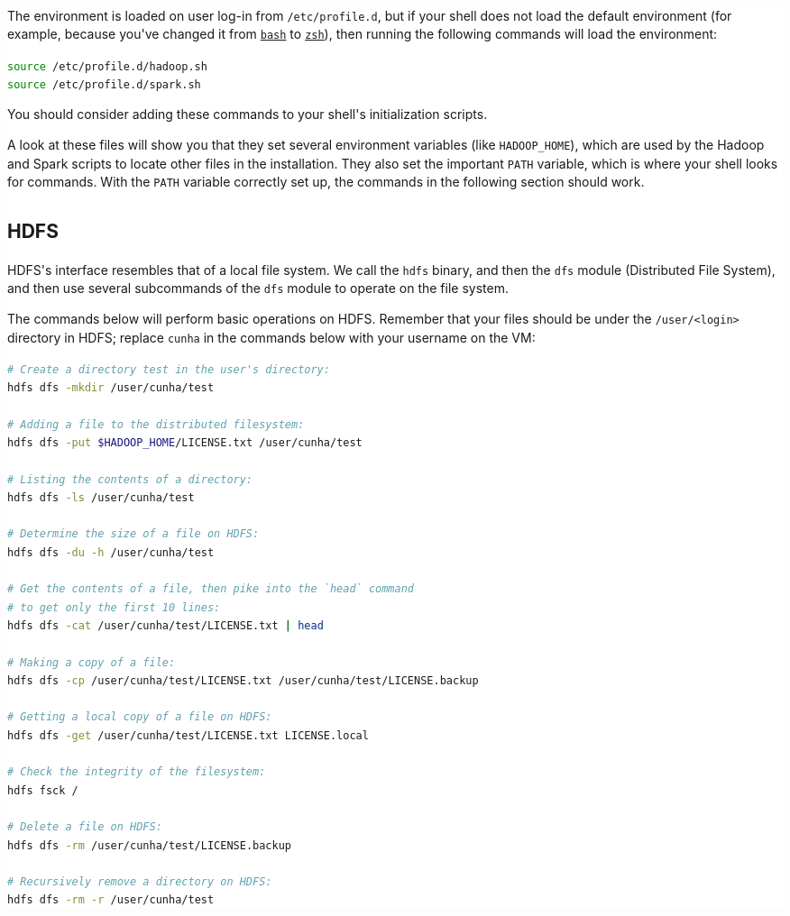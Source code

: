 The environment is loaded on user log-in from `/etc/profile.d`, but if your shell does not load the default environment (for example, because you've changed it from [`bash`][bash] to [`zsh`][zsh]), then running the following commands will load the environment:

```bash
source /etc/profile.d/hadoop.sh
source /etc/profile.d/spark.sh
```

You should consider adding these commands to your shell's initialization scripts.

A look at these files will show you that they set several environment variables (like `HADOOP_HOME`), which are used by the Hadoop and Spark scripts to locate other files in the installation. They also set the important `PATH` variable, which is where your shell looks for commands. With the `PATH` variable correctly set up, the commands in the following section should work.

[bash]: https://www.gnu.org/software/bash/
[zsh]: https://zsh.sourceforge.io/

## HDFS

HDFS's interface resembles that of a local file system. We call the `hdfs` binary, and then the `dfs` module (Distributed File System), and then use several subcommands of the `dfs` module to operate on the file system.

The commands below will perform basic operations on HDFS. Remember that your files should be under the `/user/<login>` directory in HDFS; replace `cunha` in the commands below with your username on the VM:

```bash
# Create a directory test in the user's directory:
hdfs dfs -mkdir /user/cunha/test

# Adding a file to the distributed filesystem:
hdfs dfs -put $HADOOP_HOME/LICENSE.txt /user/cunha/test

# Listing the contents of a directory:
hdfs dfs -ls /user/cunha/test

# Determine the size of a file on HDFS:
hdfs dfs -du -h /user/cunha/test

# Get the contents of a file, then pike into the `head` command
# to get only the first 10 lines:
hdfs dfs -cat /user/cunha/test/LICENSE.txt | head

# Making a copy of a file:
hdfs dfs -cp /user/cunha/test/LICENSE.txt /user/cunha/test/LICENSE.backup

# Getting a local copy of a file on HDFS:
hdfs dfs -get /user/cunha/test/LICENSE.txt LICENSE.local

# Check the integrity of the filesystem:
hdfs fsck /

# Delete a file on HDFS:
hdfs dfs -rm /user/cunha/test/LICENSE.backup

# Recursively remove a directory on HDFS:
hdfs dfs -rm -r /user/cunha/test
```


[spark-doc-sparkcontext]: https://spark.apache.org/docs/3.2.0/api/python/reference/api/pyspark.SparkContext.html
[spark-doc-sparksession]: https://spark.apache.org/docs/latest/sql-getting-started.html
[spark-doc-rdd]: https://spark.apache.org/docs/latest/api/python/reference/api/pyspark.RDD.html
[spark-doc-parallelize]: https://spark.apache.org/docs/3.2.0/api/python/reference/api/pyspark.SparkContext.parallelize.html
[spark-doc-submit]: https://sparkbyexamples.com/spark/spark-submit-command/